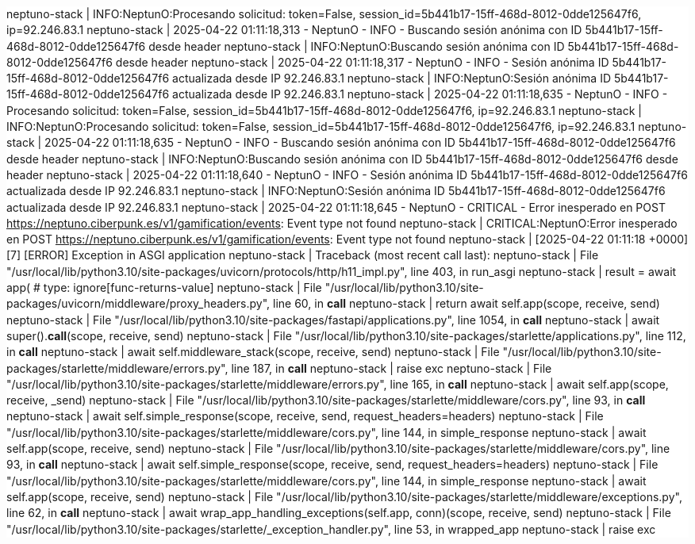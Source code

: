 neptuno-stack      | INFO:NeptunO:Procesando solicitud: token=False, session_id=5b441b17-15ff-468d-8012-0dde125647f6, ip=92.246.83.1
neptuno-stack      | 2025-04-22 01:11:18,313 - NeptunO - INFO - Buscando sesión anónima con ID 5b441b17-15ff-468d-8012-0dde125647f6 desde header
neptuno-stack      | INFO:NeptunO:Buscando sesión anónima con ID 5b441b17-15ff-468d-8012-0dde125647f6 desde header
neptuno-stack      | 2025-04-22 01:11:18,317 - NeptunO - INFO - Sesión anónima ID 5b441b17-15ff-468d-8012-0dde125647f6 actualizada desde IP 92.246.83.1
neptuno-stack      | INFO:NeptunO:Sesión anónima ID 5b441b17-15ff-468d-8012-0dde125647f6 actualizada desde IP 92.246.83.1
neptuno-stack      | 2025-04-22 01:11:18,635 - NeptunO - INFO - Procesando solicitud: token=False, session_id=5b441b17-15ff-468d-8012-0dde125647f6, ip=92.246.83.1
neptuno-stack      | INFO:NeptunO:Procesando solicitud: token=False, session_id=5b441b17-15ff-468d-8012-0dde125647f6, ip=92.246.83.1
neptuno-stack      | 2025-04-22 01:11:18,635 - NeptunO - INFO - Buscando sesión anónima con ID 5b441b17-15ff-468d-8012-0dde125647f6 desde header
neptuno-stack      | INFO:NeptunO:Buscando sesión anónima con ID 5b441b17-15ff-468d-8012-0dde125647f6 desde header
neptuno-stack      | 2025-04-22 01:11:18,640 - NeptunO - INFO - Sesión anónima ID 5b441b17-15ff-468d-8012-0dde125647f6 actualizada desde IP 92.246.83.1
neptuno-stack      | INFO:NeptunO:Sesión anónima ID 5b441b17-15ff-468d-8012-0dde125647f6 actualizada desde IP 92.246.83.1
neptuno-stack      | 2025-04-22 01:11:18,645 - NeptunO - CRITICAL - Error inesperado en POST https://neptuno.ciberpunk.es/v1/gamification/events: Event type not found
neptuno-stack      | CRITICAL:NeptunO:Error inesperado en POST https://neptuno.ciberpunk.es/v1/gamification/events: Event type not found
neptuno-stack      | [2025-04-22 01:11:18 +0000] [7] [ERROR] Exception in ASGI application
neptuno-stack      | Traceback (most recent call last):
neptuno-stack      |   File "/usr/local/lib/python3.10/site-packages/uvicorn/protocols/http/h11_impl.py", line 403, in run_asgi
neptuno-stack      |     result = await app(  # type: ignore[func-returns-value]
neptuno-stack      |   File "/usr/local/lib/python3.10/site-packages/uvicorn/middleware/proxy_headers.py", line 60, in __call__
neptuno-stack      |     return await self.app(scope, receive, send)
neptuno-stack      |   File "/usr/local/lib/python3.10/site-packages/fastapi/applications.py", line 1054, in __call__
neptuno-stack      |     await super().__call__(scope, receive, send)
neptuno-stack      |   File "/usr/local/lib/python3.10/site-packages/starlette/applications.py", line 112, in __call__
neptuno-stack      |     await self.middleware_stack(scope, receive, send)
neptuno-stack      |   File "/usr/local/lib/python3.10/site-packages/starlette/middleware/errors.py", line 187, in __call__
neptuno-stack      |     raise exc
neptuno-stack      |   File "/usr/local/lib/python3.10/site-packages/starlette/middleware/errors.py", line 165, in __call__
neptuno-stack      |     await self.app(scope, receive, _send)
neptuno-stack      |   File "/usr/local/lib/python3.10/site-packages/starlette/middleware/cors.py", line 93, in __call__
neptuno-stack      |     await self.simple_response(scope, receive, send, request_headers=headers)
neptuno-stack      |   File "/usr/local/lib/python3.10/site-packages/starlette/middleware/cors.py", line 144, in simple_response
neptuno-stack      |     await self.app(scope, receive, send)
neptuno-stack      |   File "/usr/local/lib/python3.10/site-packages/starlette/middleware/cors.py", line 93, in __call__
neptuno-stack      |     await self.simple_response(scope, receive, send, request_headers=headers)
neptuno-stack      |   File "/usr/local/lib/python3.10/site-packages/starlette/middleware/cors.py", line 144, in simple_response
neptuno-stack      |     await self.app(scope, receive, send)
neptuno-stack      |   File "/usr/local/lib/python3.10/site-packages/starlette/middleware/exceptions.py", line 62, in __call__
neptuno-stack      |     await wrap_app_handling_exceptions(self.app, conn)(scope, receive, send)
neptuno-stack      |   File "/usr/local/lib/python3.10/site-packages/starlette/_exception_handler.py", line 53, in wrapped_app
neptuno-stack      |     raise exc